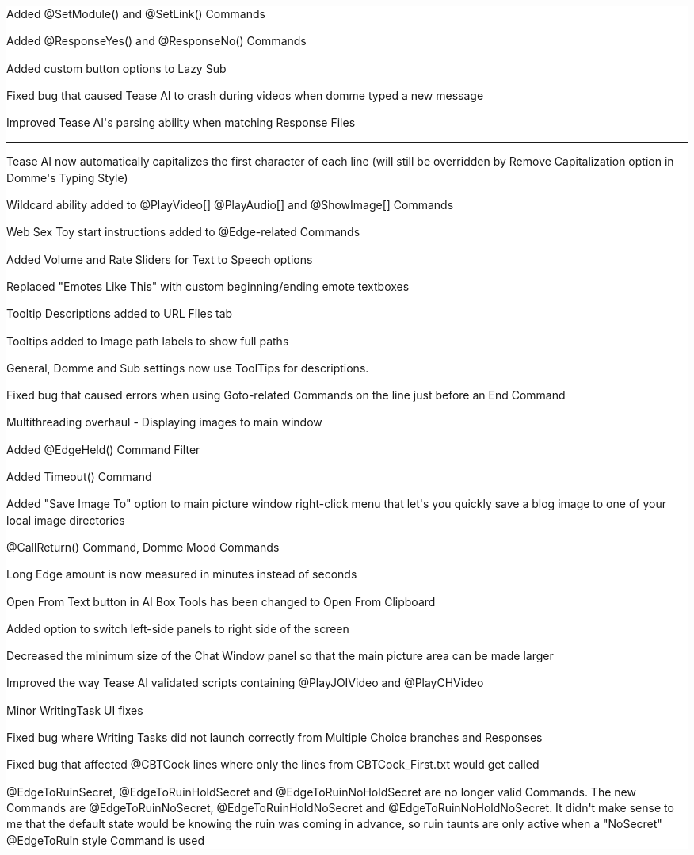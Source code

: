 Added @SetModule() and @SetLink() Commands

Added @ResponseYes() and @ResponseNo() Commands

Added custom button options to Lazy Sub

Fixed bug that caused Tease AI to crash during videos when domme typed a new message

Improved Tease AI's parsing ability when matching Response Files


_______________________________________ 

Tease AI now automatically capitalizes the first character of each line (will still be overridden by Remove Capitalization option in Domme's Typing Style)

Wildcard ability added to @PlayVideo[] @PlayAudio[] and @ShowImage[] Commands

Web Sex Toy start instructions added to @Edge-related Commands

Added Volume and Rate Sliders for Text to Speech options

Replaced "Emotes Like This" with custom beginning/ending emote textboxes

Tooltip Descriptions added to URL Files tab

Tooltips added to Image path labels to show full paths

General, Domme and Sub settings now use ToolTips for descriptions.

Fixed bug that caused errors when using Goto-related Commands on the line just before an End Command

Multithreading overhaul - Displaying images to main window

Added @EdgeHeld() Command Filter

Added Timeout() Command

Added "Save Image To" option to main picture window right-click menu that let's you quickly save a blog image to one of your local image directories

@CallReturn() Command, Domme Mood Commands

Long Edge amount is now measured in minutes instead of seconds

Open From Text button in AI Box Tools has been changed to Open From Clipboard

Added option to switch left-side panels to right side of the screen

Decreased the minimum size of the Chat Window panel so that the main picture area can be made larger

Improved the way Tease AI validated scripts containing @PlayJOIVideo and @PlayCHVideo

Minor WritingTask UI fixes

Fixed bug where Writing Tasks did not launch correctly from Multiple Choice branches and Responses

Fixed bug that affected @CBTCock lines where only the lines from CBTCock_First.txt would get called

@EdgeToRuinSecret, @EdgeToRuinHoldSecret and @EdgeToRuinNoHoldSecret are no longer valid Commands. The new Commands are @EdgeToRuinNoSecret, @EdgeToRuinHoldNoSecret and @EdgeToRuinNoHoldNoSecret. It didn't make sense to me that the default state would be knowing the ruin was coming in advance, so ruin taunts are only active when a "NoSecret" @EdgeToRuin style Command is used
